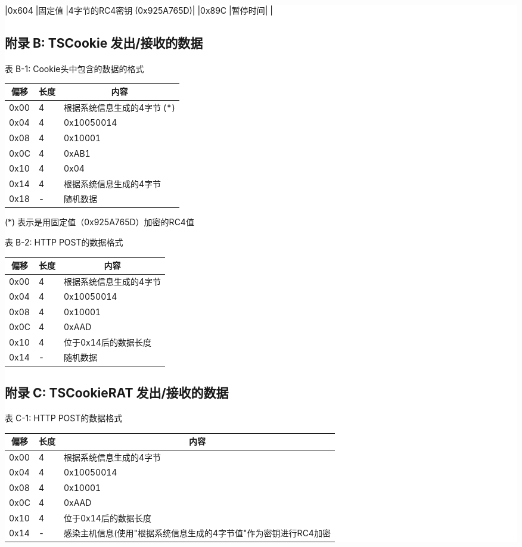|0x604	|固定值	|4字节的RC4密钥 (0x925A765D)|
|0x89C	|暂停时间| |


## 附录 B: TSCookie 发出/接收的数据

表 B-1: Cookie头中包含的数据的格式

|偏移	|长度|	内容|
|-|-|-|
|0x00|	4|	根据系统信息生成的4字节 (*)|
|0x04	|4|	0x10050014|
|0x08	|4|	0x10001|
|0x0C|	4|	0xAB1|
|0x10|	4|	0x04|
|0x14|	4|	根据系统信息生成的4字节|
|0x18|	-|	随机数据|

(*) 表示是用固定值（0x925A765D）加密的RC4值

表 B-2: HTTP POST的数据格式

|偏移	|长度|	内容|
|-|-|-|
|0x00|	4|	根据系统信息生成的4字节|
|0x04	|4|	0x10050014|
|0x08|	4|	0x10001|
|0x0C|	4|	0xAAD|
|0x10|	4|	位于0x14后的数据长度|
|0x14|	-|	随机数据|

## 附录 C: TSCookieRAT 发出/接收的数据


表 C-1: HTTP POST的数据格式

|偏移	|长度|	内容|
|-|-|-|
|0x00|	4|	根据系统信息生成的4字节|
|0x04	|4|	0x10050014|
|0x08|	4|	0x10001|
|0x0C|	4|	0xAAD|
|0x10|	4|	位于0x14后的数据长度|
|0x14|	-| 感染主机信息(使用"根据系统信息生成的4字节值"作为密钥进行RC4加密|
